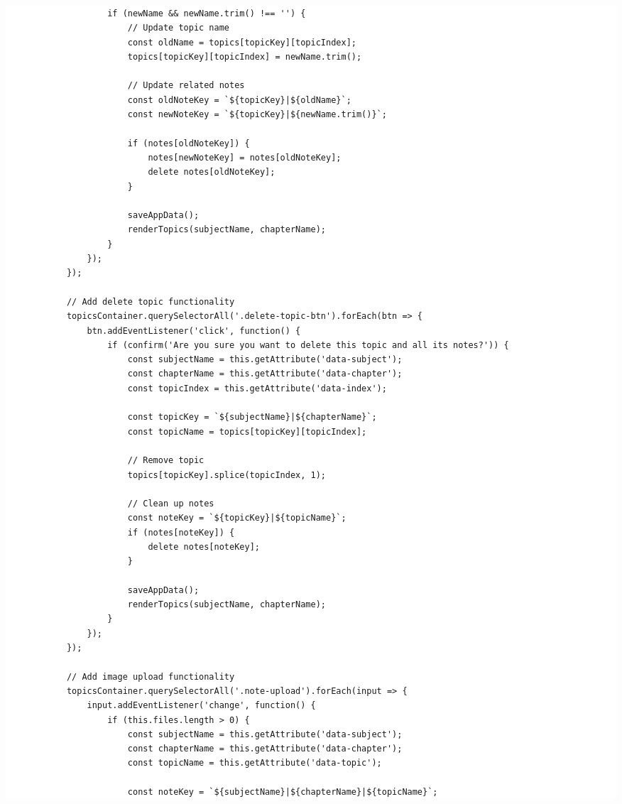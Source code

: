                         if (newName && newName.trim() !== '') {
                            // Update topic name
                            const oldName = topics[topicKey][topicIndex];
                            topics[topicKey][topicIndex] = newName.trim();
                            
                            // Update related notes
                            const oldNoteKey = `${topicKey}|${oldName}`;
                            const newNoteKey = `${topicKey}|${newName.trim()}`;
                            
                            if (notes[oldNoteKey]) {
                                notes[newNoteKey] = notes[oldNoteKey];
                                delete notes[oldNoteKey];
                            }
                            
                            saveAppData();
                            renderTopics(subjectName, chapterName);
                        }
                    });
                });
                
                // Add delete topic functionality
                topicsContainer.querySelectorAll('.delete-topic-btn').forEach(btn => {
                    btn.addEventListener('click', function() {
                        if (confirm('Are you sure you want to delete this topic and all its notes?')) {
                            const subjectName = this.getAttribute('data-subject');
                            const chapterName = this.getAttribute('data-chapter');
                            const topicIndex = this.getAttribute('data-index');
                            
                            const topicKey = `${subjectName}|${chapterName}`;
                            const topicName = topics[topicKey][topicIndex];
                            
                            // Remove topic
                            topics[topicKey].splice(topicIndex, 1);
                            
                            // Clean up notes
                            const noteKey = `${topicKey}|${topicName}`;
                            if (notes[noteKey]) {
                                delete notes[noteKey];
                            }
                            
                            saveAppData();
                            renderTopics(subjectName, chapterName);
                        }
                    });
                });
                
                // Add image upload functionality
                topicsContainer.querySelectorAll('.note-upload').forEach(input => {
                    input.addEventListener('change', function() {
                        if (this.files.length > 0) {
                            const subjectName = this.getAttribute('data-subject');
                            const chapterName = this.getAttribute('data-chapter');
                            const topicName = this.getAttribute('data-topic');
                            
                            const noteKey = `${subjectName}|${chapterName}|${topicName}`;
                            